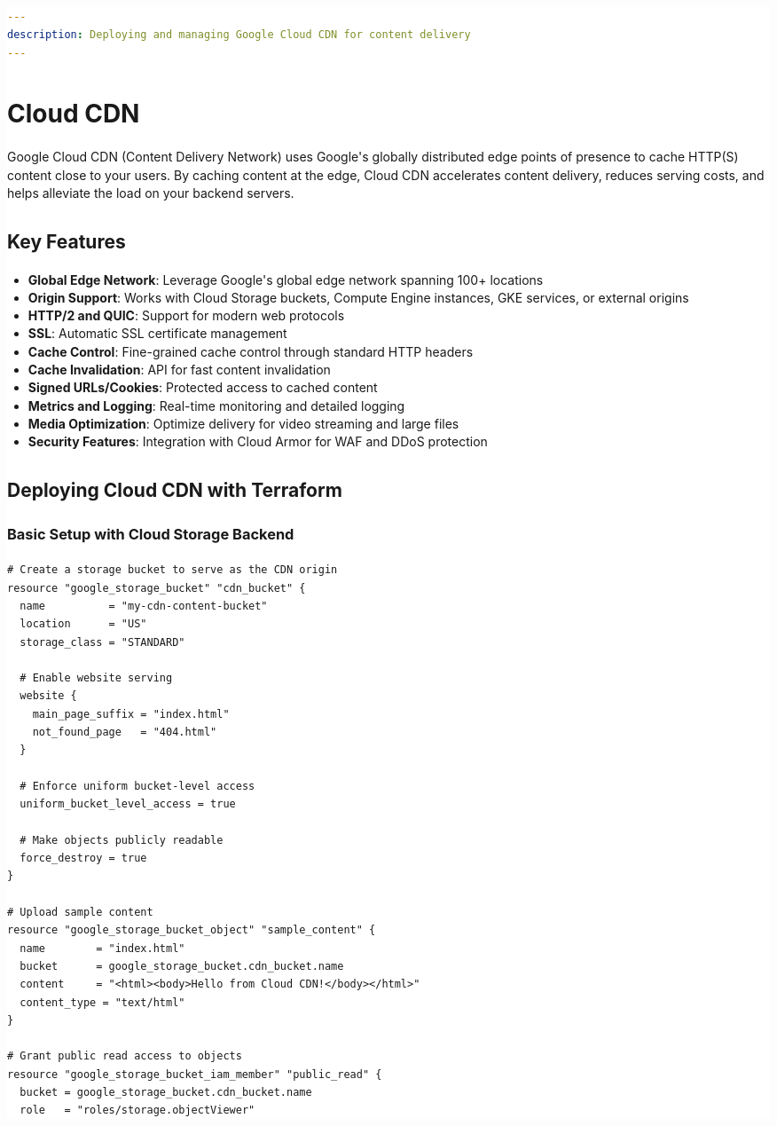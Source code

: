 ```yaml
---
description: Deploying and managing Google Cloud CDN for content delivery
---
```


# Cloud CDN

Google Cloud CDN (Content Delivery Network) uses Google's globally distributed edge points of presence to cache HTTP(S) content close to your users. By caching content at the edge, Cloud CDN accelerates content delivery, reduces serving costs, and helps alleviate the load on your backend servers.

## Key Features

- **Global Edge Network**: Leverage Google's global edge network spanning 100+ locations
- **Origin Support**: Works with Cloud Storage buckets, Compute Engine instances, GKE services, or external origins
- **HTTP/2 and QUIC**: Support for modern web protocols
- **SSL**: Automatic SSL certificate management
- **Cache Control**: Fine-grained cache control through standard HTTP headers
- **Cache Invalidation**: API for fast content invalidation
- **Signed URLs/Cookies**: Protected access to cached content
- **Metrics and Logging**: Real-time monitoring and detailed logging
- **Media Optimization**: Optimize delivery for video streaming and large files
- **Security Features**: Integration with Cloud Armor for WAF and DDoS protection

## Deploying Cloud CDN with Terraform

### Basic Setup with Cloud Storage Backend

```hcl
# Create a storage bucket to serve as the CDN origin
resource "google_storage_bucket" "cdn_bucket" {
  name          = "my-cdn-content-bucket"
  location      = "US"
  storage_class = "STANDARD"
  
  # Enable website serving
  website {
    main_page_suffix = "index.html"
    not_found_page   = "404.html"
  }
  
  # Enforce uniform bucket-level access
  uniform_bucket_level_access = true
  
  # Make objects publicly readable
  force_destroy = true
}

# Upload sample content
resource "google_storage_bucket_object" "sample_content" {
  name        = "index.html"
  bucket      = google_storage_bucket.cdn_bucket.name
  content     = "<html><body>Hello from Cloud CDN!</body></html>"
  content_type = "text/html"
}

# Grant public read access to objects
resource "google_storage_bucket_iam_member" "public_read" {
  bucket = google_storage_bucket.cdn_bucket.name
  role   = "roles/storage.objectViewer"
```